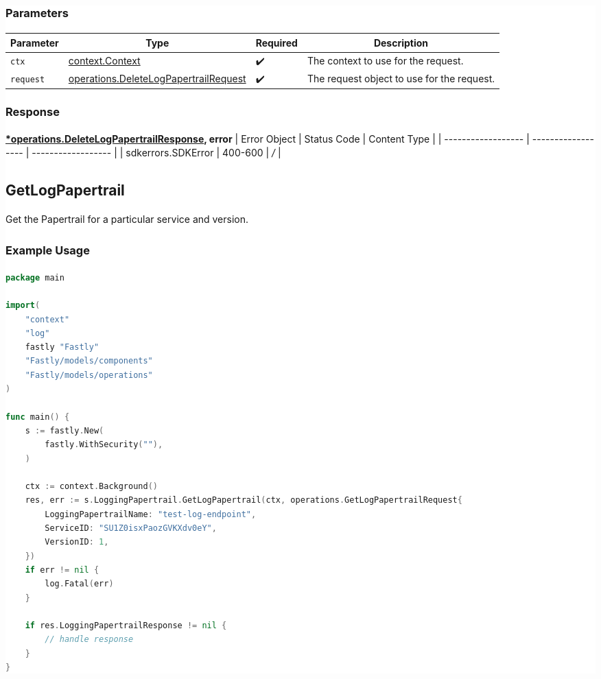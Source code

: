 ### Parameters

| Parameter                                                                                      | Type                                                                                           | Required                                                                                       | Description                                                                                    |
| ---------------------------------------------------------------------------------------------- | ---------------------------------------------------------------------------------------------- | ---------------------------------------------------------------------------------------------- | ---------------------------------------------------------------------------------------------- |
| `ctx`                                                                                          | [context.Context](https://pkg.go.dev/context#Context)                                          | :heavy_check_mark:                                                                             | The context to use for the request.                                                            |
| `request`                                                                                      | [operations.DeleteLogPapertrailRequest](../../models/operations/deletelogpapertrailrequest.md) | :heavy_check_mark:                                                                             | The request object to use for the request.                                                     |


### Response

**[*operations.DeleteLogPapertrailResponse](../../models/operations/deletelogpapertrailresponse.md), error**
| Error Object       | Status Code        | Content Type       |
| ------------------ | ------------------ | ------------------ |
| sdkerrors.SDKError | 400-600            | */*                |

## GetLogPapertrail

Get the Papertrail for a particular service and version.

### Example Usage

```go
package main

import(
	"context"
	"log"
	fastly "Fastly"
	"Fastly/models/components"
	"Fastly/models/operations"
)

func main() {
    s := fastly.New(
        fastly.WithSecurity(""),
    )

    ctx := context.Background()
    res, err := s.LoggingPapertrail.GetLogPapertrail(ctx, operations.GetLogPapertrailRequest{
        LoggingPapertrailName: "test-log-endpoint",
        ServiceID: "SU1Z0isxPaozGVKXdv0eY",
        VersionID: 1,
    })
    if err != nil {
        log.Fatal(err)
    }

    if res.LoggingPapertrailResponse != nil {
        // handle response
    }
}
```
